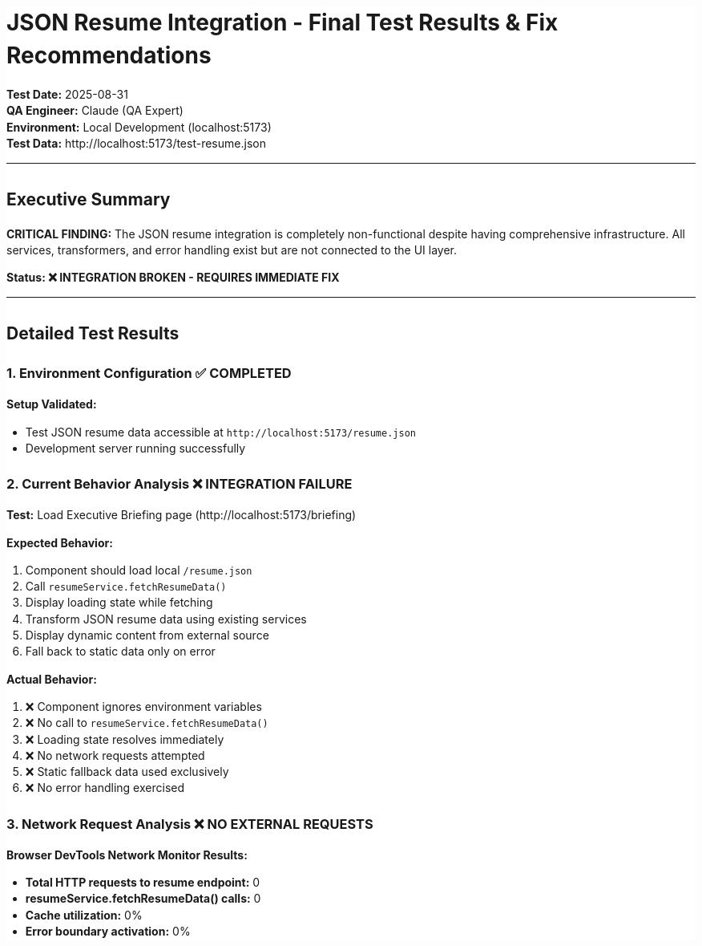 # JSON Resume Integration - Final Test Results & Fix Recommendations

**Test Date:** 2025-08-31  
**QA Engineer:** Claude (QA Expert)  
**Environment:** Local Development (localhost:5173)  
**Test Data:** http://localhost:5173/test-resume.json  

---

## Executive Summary

**CRITICAL FINDING:** The JSON resume integration is completely non-functional despite having comprehensive infrastructure. All services, transformers, and error handling exist but are not connected to the UI layer.

**Status: ❌ INTEGRATION BROKEN - REQUIRES IMMEDIATE FIX**

---

## Detailed Test Results

### 1. Environment Configuration ✅ COMPLETED

**Setup Validated:**
- Test JSON resume data accessible at `http://localhost:5173/resume.json`
- Development server running successfully

### 2. Current Behavior Analysis ❌ INTEGRATION FAILURE

**Test:** Load Executive Briefing page (http://localhost:5173/briefing)

**Expected Behavior:**
1. Component should load local `/resume.json`
2. Call `resumeService.fetchResumeData()`
3. Display loading state while fetching
4. Transform JSON resume data using existing services
5. Display dynamic content from external source
6. Fall back to static data only on error

**Actual Behavior:**
1. ❌ Component ignores environment variables
2. ❌ No call to `resumeService.fetchResumeData()`
3. ❌ Loading state resolves immediately
4. ❌ No network requests attempted
5. ❌ Static fallback data used exclusively
6. ❌ No error handling exercised

### 3. Network Request Analysis ❌ NO EXTERNAL REQUESTS

**Browser DevTools Network Monitor Results:**
- **Total HTTP requests to resume endpoint:** 0
- **resumeService.fetchResumeData() calls:** 0
- **Cache utilization:** 0%
- **Error boundary activation:** 0%
